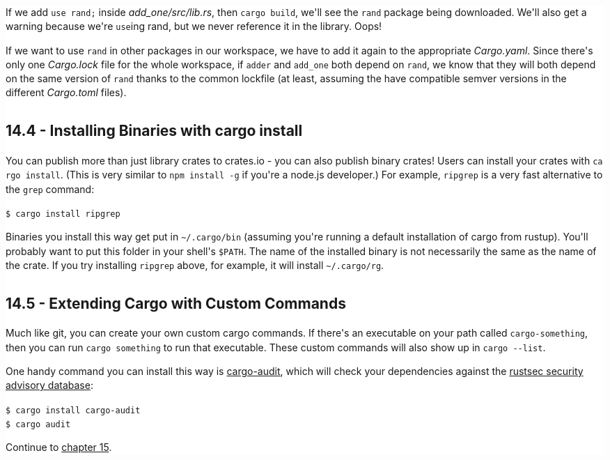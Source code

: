 If we add `use rand;` inside _add_one/src/lib.rs_, then `cargo build`, we'll see the `rand` package being downloaded. We'll also get a warning because we're `use`ing rand, but we never reference it in the library. Oops!

If we want to use `rand` in other packages in our workspace, we have to add it again to the appropriate _Cargo.yaml_. Since there's only one _Cargo.lock_ file for the whole workspace, if `adder` and `add_one` both depend on `rand`, we know that they will both depend on the same version of `rand` thanks to the common lockfile (at least, assuming the have compatible semver versions in the different _Cargo.toml_ files).

## 14.4 - Installing Binaries with cargo install

You can publish more than just library crates to crates.io - you can also publish binary crates! Users can install your crates with `cargo install`. (This is very similar to `npm install -g` if you're a node.js developer.) For example, `ripgrep` is a very fast alternative to the `grep` command:

```sh
$ cargo install ripgrep
```

Binaries you install this way get put in `~/.cargo/bin` (assuming you're running a default installation of cargo from rustup). You'll probably want to put this folder in your shell's `$PATH`. The name of the installed binary is not necessarily the same as the name of the crate. If you try installing `ripgrep` above, for example, it will install `~/.cargo/rg`.

## 14.5 - Extending Cargo with Custom Commands

Much like git, you can create your own custom cargo commands. If there's an executable on your path called `cargo-something`, then you can run `cargo something` to run that executable. These custom commands will also show up in `cargo --list`.

One handy command you can install this way is [cargo-audit](https://docs.rs/cargo-audit/latest/cargo_audit/), which will check your dependencies against the [rustsec security advisory database](https://rustsec.org/):

```sh
$ cargo install cargo-audit
$ cargo audit
```

Continue to [chapter 15][chap15].

[chap15]: ./ch15-smart-pointers.md "Chapter 15: Smart Pointers"
[chap19]: ./ch19/ch19-01-unsafe.md "Chapter 19: Advanced Features"
